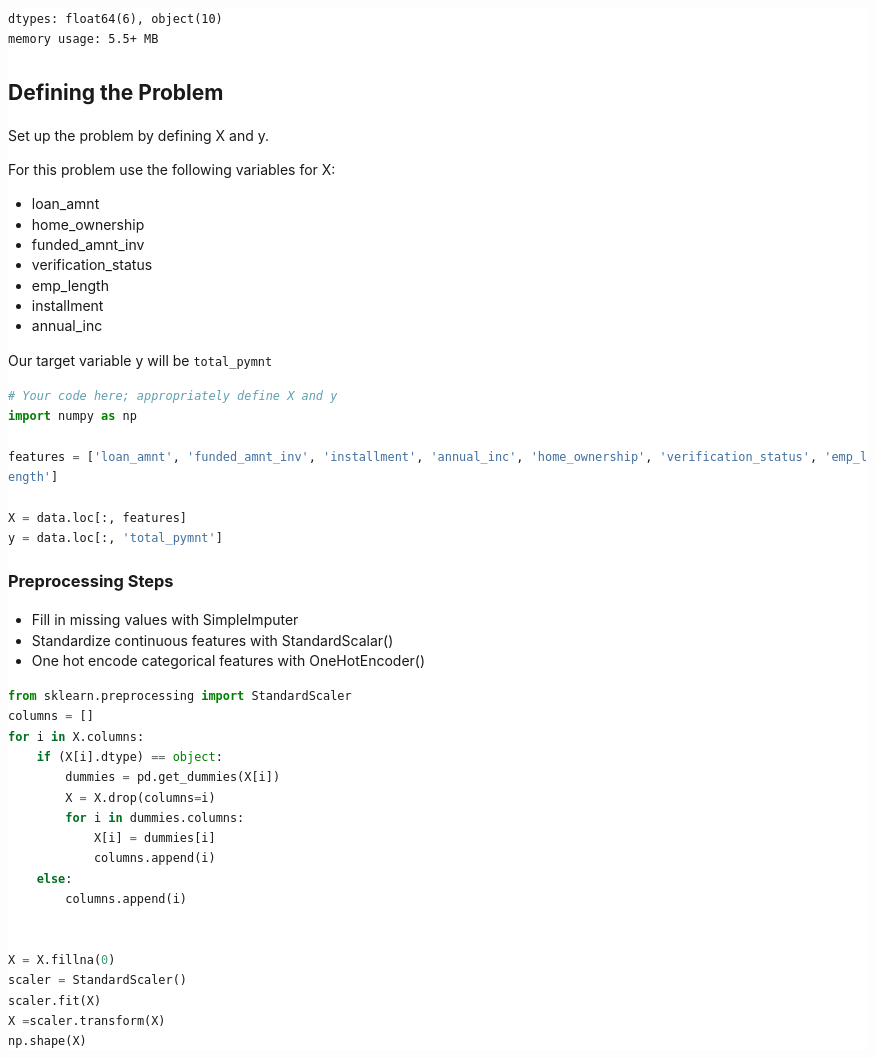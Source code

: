     dtypes: float64(6), object(10)
    memory usage: 5.5+ MB
    

## Defining the Problem

Set up the problem by defining X and y. 

For this problem use the following variables for X:
* loan_amnt
* home_ownership
* funded_amnt_inv
* verification_status
* emp_length
* installment
* annual_inc

Our target variable y will be ```total_pymnt```


```python
# Your code here; appropriately define X and y
import numpy as np

features = ['loan_amnt', 'funded_amnt_inv', 'installment', 'annual_inc', 'home_ownership', 'verification_status', 'emp_length']

X = data.loc[:, features]
y = data.loc[:, 'total_pymnt']

```

### Preprocessing Steps
* Fill in missing values with SimpleImputer
* Standardize continuous features with StandardScalar()
* One hot encode categorical features with OneHotEncoder()


```python
from sklearn.preprocessing import StandardScaler
columns = []
for i in X.columns:
    if (X[i].dtype) == object:
        dummies = pd.get_dummies(X[i])
        X = X.drop(columns=i)
        for i in dummies.columns:
            X[i] = dummies[i]
            columns.append(i)
    else:
        columns.append(i)
    
    
X = X.fillna(0)
scaler = StandardScaler()
scaler.fit(X)
X =scaler.transform(X)
np.shape(X)
```
